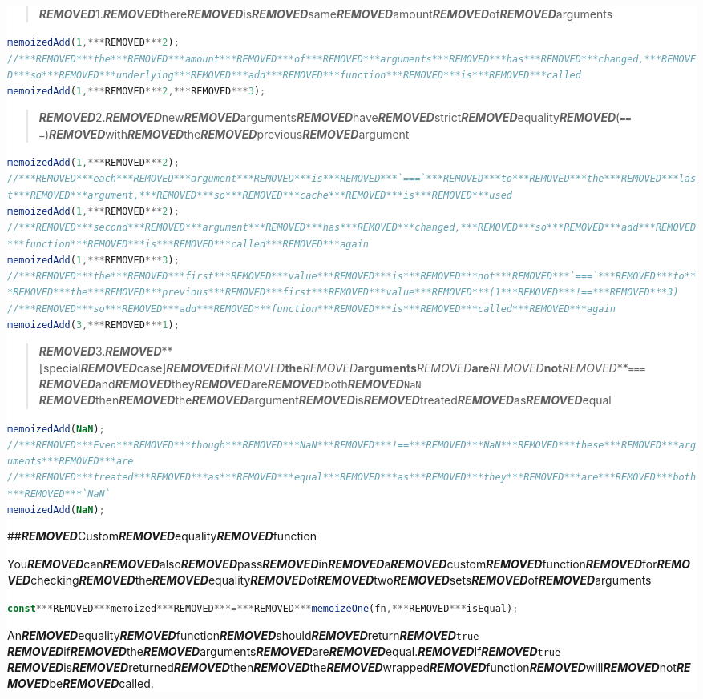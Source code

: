>***REMOVED***1.***REMOVED***there***REMOVED***is***REMOVED***same***REMOVED***amount***REMOVED***of***REMOVED***arguments

```js
memoizedAdd(1,***REMOVED***2);
//***REMOVED***the***REMOVED***amount***REMOVED***of***REMOVED***arguments***REMOVED***has***REMOVED***changed,***REMOVED***so***REMOVED***underlying***REMOVED***add***REMOVED***function***REMOVED***is***REMOVED***called
memoizedAdd(1,***REMOVED***2,***REMOVED***3);
```

>***REMOVED***2.***REMOVED***new***REMOVED***arguments***REMOVED***have***REMOVED***strict***REMOVED***equality***REMOVED***(`===`)***REMOVED***with***REMOVED***the***REMOVED***previous***REMOVED***argument

```js
memoizedAdd(1,***REMOVED***2);
//***REMOVED***each***REMOVED***argument***REMOVED***is***REMOVED***`===`***REMOVED***to***REMOVED***the***REMOVED***last***REMOVED***argument,***REMOVED***so***REMOVED***cache***REMOVED***is***REMOVED***used
memoizedAdd(1,***REMOVED***2);
//***REMOVED***second***REMOVED***argument***REMOVED***has***REMOVED***changed,***REMOVED***so***REMOVED***add***REMOVED***function***REMOVED***is***REMOVED***called***REMOVED***again
memoizedAdd(1,***REMOVED***3);
//***REMOVED***the***REMOVED***first***REMOVED***value***REMOVED***is***REMOVED***not***REMOVED***`===`***REMOVED***to***REMOVED***the***REMOVED***previous***REMOVED***first***REMOVED***value***REMOVED***(1***REMOVED***!==***REMOVED***3)
//***REMOVED***so***REMOVED***add***REMOVED***function***REMOVED***is***REMOVED***called***REMOVED***again
memoizedAdd(3,***REMOVED***1);
```

>***REMOVED***3.***REMOVED*****[special***REMOVED***case]*****REMOVED***if***REMOVED***the***REMOVED***arguments***REMOVED***are***REMOVED***not***REMOVED***`===`***REMOVED***and***REMOVED***they***REMOVED***are***REMOVED***both***REMOVED***`NaN`***REMOVED***then***REMOVED***the***REMOVED***argument***REMOVED***is***REMOVED***treated***REMOVED***as***REMOVED***equal

```js
memoizedAdd(NaN);
//***REMOVED***Even***REMOVED***though***REMOVED***NaN***REMOVED***!==***REMOVED***NaN***REMOVED***these***REMOVED***arguments***REMOVED***are
//***REMOVED***treated***REMOVED***as***REMOVED***equal***REMOVED***as***REMOVED***they***REMOVED***are***REMOVED***both***REMOVED***`NaN`
memoizedAdd(NaN);
```

##***REMOVED***Custom***REMOVED***equality***REMOVED***function

You***REMOVED***can***REMOVED***also***REMOVED***pass***REMOVED***in***REMOVED***a***REMOVED***custom***REMOVED***function***REMOVED***for***REMOVED***checking***REMOVED***the***REMOVED***equality***REMOVED***of***REMOVED***two***REMOVED***sets***REMOVED***of***REMOVED***arguments

```js
const***REMOVED***memoized***REMOVED***=***REMOVED***memoizeOne(fn,***REMOVED***isEqual);
```

An***REMOVED***equality***REMOVED***function***REMOVED***should***REMOVED***return***REMOVED***`true`***REMOVED***if***REMOVED***the***REMOVED***arguments***REMOVED***are***REMOVED***equal.***REMOVED***If***REMOVED***`true`***REMOVED***is***REMOVED***returned***REMOVED***then***REMOVED***the***REMOVED***wrapped***REMOVED***function***REMOVED***will***REMOVED***not***REMOVED***be***REMOVED***called.
